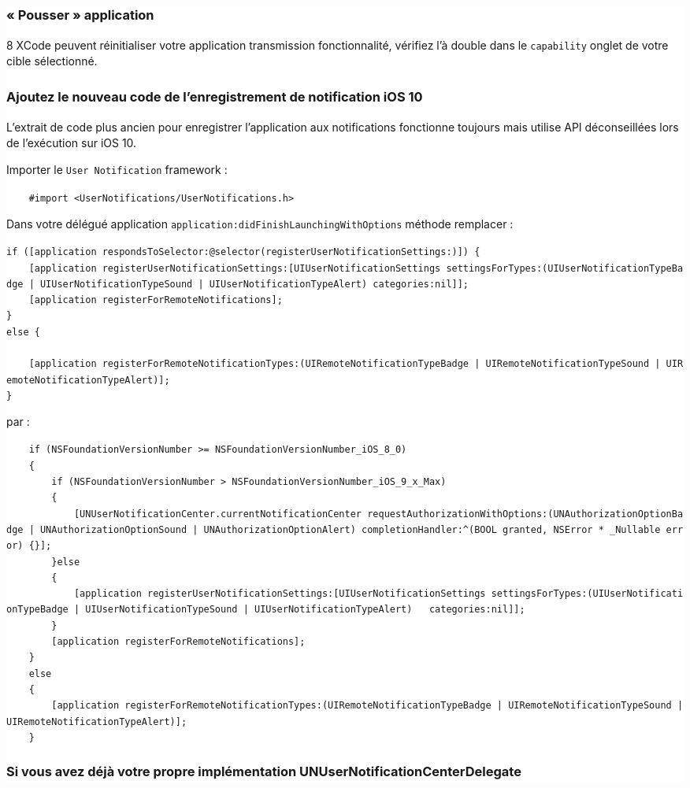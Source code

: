### <a name="application-push-capability"></a>« Pousser » application
8 XCode peuvent réinitialiser votre application transmission fonctionnalité, vérifiez l’à double dans le `capability` onglet de votre cible sélectionné.

### <a name="add-the-new-ios-10-notification-registration-code"></a>Ajoutez le nouveau code de l’enregistrement de notification iOS 10
L’extrait de code plus ancien pour enregistrer l’application aux notifications fonctionne toujours mais utilise API déconseillées lors de l’exécution sur iOS 10.

Importer le `User Notification` framework :

        #import <UserNotifications/UserNotifications.h> 

Dans votre délégué application `application:didFinishLaunchingWithOptions` méthode remplacer :

    if ([application respondsToSelector:@selector(registerUserNotificationSettings:)]) {
        [application registerUserNotificationSettings:[UIUserNotificationSettings settingsForTypes:(UIUserNotificationTypeBadge | UIUserNotificationTypeSound | UIUserNotificationTypeAlert) categories:nil]];
        [application registerForRemoteNotifications];
    }
    else {

        [application registerForRemoteNotificationTypes:(UIRemoteNotificationTypeBadge | UIRemoteNotificationTypeSound | UIRemoteNotificationTypeAlert)];
    }

par :

        if (NSFoundationVersionNumber >= NSFoundationVersionNumber_iOS_8_0)
        {
            if (NSFoundationVersionNumber > NSFoundationVersionNumber_iOS_9_x_Max)
            {
                [UNUserNotificationCenter.currentNotificationCenter requestAuthorizationWithOptions:(UNAuthorizationOptionBadge | UNAuthorizationOptionSound | UNAuthorizationOptionAlert) completionHandler:^(BOOL granted, NSError * _Nullable error) {}];
            }else
            {
                [application registerUserNotificationSettings:[UIUserNotificationSettings settingsForTypes:(UIUserNotificationTypeBadge | UIUserNotificationTypeSound | UIUserNotificationTypeAlert)   categories:nil]];
            }
            [application registerForRemoteNotifications];
        }
        else
        {
            [application registerForRemoteNotificationTypes:(UIRemoteNotificationTypeBadge | UIRemoteNotificationTypeSound | UIRemoteNotificationTypeAlert)];
        }

### <a name="if-you-already-have-your-own-unusernotificationcenterdelegate-implementation"></a>Si vous avez déjà votre propre implémentation UNUserNotificationCenterDelegate
